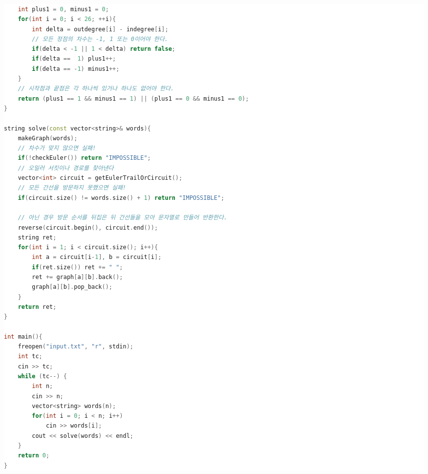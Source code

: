 ```cpp
    int plus1 = 0, minus1 = 0;
    for(int i = 0; i < 26; ++i){
        int delta = outdegree[i] - indegree[i];
        // 모든 정점의 차수는 -1, 1 또는 0이어야 한다.
        if(delta < -1 || 1 < delta) return false;
        if(delta ==  1) plus1++;
        if(delta == -1) minus1++;
    }
    // 시작점과 끝점은 각 하나씩 있거나 하나도 없어야 한다.
    return (plus1 == 1 && minus1 == 1) || (plus1 == 0 && minus1 == 0);
}

string solve(const vector<string>& words){
    makeGraph(words);
    // 차수가 맞지 않으면 실패!
    if(!checkEuler()) return "IMPOSSIBLE";
    // 오일러 서킷이나 경로를 찾아낸다
    vector<int> circuit = getEulerTrailOrCircuit();
    // 모든 간선을 방문하지 못했으면 실패!
    if(circuit.size() != words.size() + 1) return "IMPOSSIBLE";
    
    // 아닌 경우 방문 순서를 뒤집은 뒤 간선들을 모아 문자열로 만들어 반환한다.
    reverse(circuit.begin(), circuit.end());
    string ret;
    for(int i = 1; i < circuit.size(); i++){
        int a = circuit[i-1], b = circuit[i];
        if(ret.size()) ret += " ";
        ret += graph[a][b].back();
        graph[a][b].pop_back();
    }
    return ret;
}

int main(){
    freopen("input.txt", "r", stdin);
    int tc;
    cin >> tc;
    while (tc--) {
        int n;
        cin >> n;
        vector<string> words(n);
        for(int i = 0; i < n; i++)
            cin >> words[i];
        cout << solve(words) << endl;
    }
    return 0;
}

```


[algo]: <https://algospot.com/judge/problem/read/WORDCHAIN>